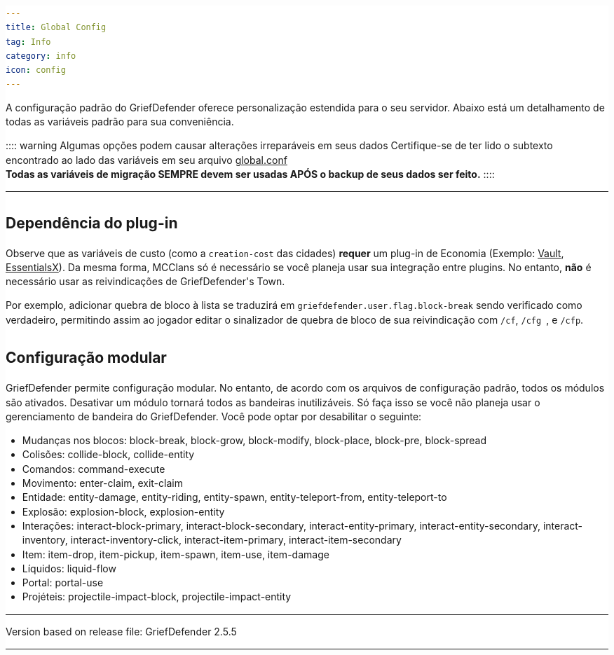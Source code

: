 ```yaml
---
title: Global Config
tag: Info
category: info
icon: config
---
```


A configuração padrão do GriefDefender oferece personalização estendida para o seu servidor. Abaixo está um detalhamento de todas as variáveis padrão para sua conveniência.  

:::: warning Algumas opções podem causar alterações irreparáveis em seus dados
Certifique-se de ter lido o subtexto encontrado ao lado das variáveis em seu arquivo [global.conf](/br/wiki/advanced/Global-Config.html)  
**Todas as variáveis de migração SEMPRE devem ser usadas APÓS o backup de seus dados ser feito.**
::::

---

## Dependência do plug-in
Observe que as variáveis de custo (como a `creation-cost` das cidades) **requer** um plug-in de Economia (Exemplo: [Vault](https://www.spigotmc.org/resources/34315/), [EssentialsX](https://www.spigotmc.org/resources/9089/)). Da mesma forma, MCClans só é necessário se você planeja usar sua integração entre plugins. No entanto, **não** é necessário usar as reivindicações de GriefDefender's Town.

Por exemplo, adicionar quebra de bloco à lista se traduzirá em `griefdefender.user.flag.block-break` sendo verificado como verdadeiro, permitindo assim ao jogador editar o sinalizador de quebra de bloco de sua reivindicação com `/cf`, `/cfg `, e `/cfp`. 

## Configuração modular
GriefDefender permite configuração modular. No entanto, de acordo com os arquivos de configuração padrão, todos os módulos são ativados. Desativar um módulo tornará todos as bandeiras inutilizáveis. Só faça isso se você não planeja usar o gerenciamento de bandeira do GriefDefender. Você pode optar por desabilitar o seguinte:
* Mudanças nos blocos: block-break, block-grow, block-modify, block-place, block-pre, block-spread
* Colisões: collide-block, collide-entity
* Comandos: command-execute
* Movimento: enter-claim, exit-claim
* Entidade: entity-damage, entity-riding, entity-spawn, entity-teleport-from, entity-teleport-to
* Explosão: explosion-block, explosion-entity
* Interações: interact-block-primary, interact-block-secondary, interact-entity-primary, interact-entity-secondary, interact-inventory, interact-inventory-click, interact-item-primary, interact-item-secondary
* Item: item-drop, item-pickup, item-spawn, item-use, item-damage
* Líquidos: liquid-flow
* Portal: portal-use
* Projéteis: projectile-impact-block, projectile-impact-entity

<hr>
Version based on release file: GriefDefender 2.5.5
<hr>
